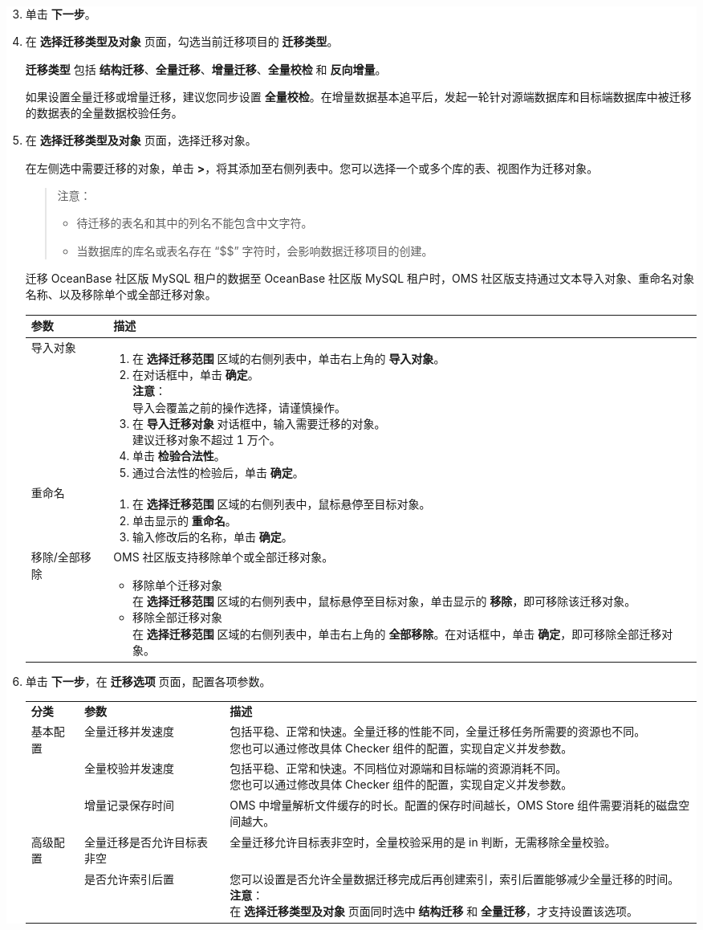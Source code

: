 3. 单击 **下一步**。

4. 在 **选择迁移类型及对象** 页面，勾选当前迁移项目的 **迁移类型**。

   **迁移类型** 包括 **结构迁移**、**全量迁移**、**增量迁移**、**全量校检** 和 **反向增量**。

   如果设置全量迁移或增量迁移，建议您同步设置 **全量校检**。在增量数据基本追平后，发起一轮针对源端数据库和目标端数据库中被迁移的数据表的全量数据校验任务。

5. 在 **选择迁移类型及对象** 页面，选择迁移对象。

   在左侧选中需要迁移的对象，单击 **>**，将其添加至右侧列表中。您可以选择一个或多个库的表、视图作为迁移对象。

   >注意：
   >
   >* 待迁移的表名和其中的列名不能包含中文字符。
   >
   >* 当数据库的库名或表名存在 “$$” 字符时，会影响数据迁移项目的创建。

   迁移 OceanBase 社区版 MySQL 租户的数据至 OceanBase 社区版 MySQL 租户时，OMS 社区版支持通过文本导入对象、重命名对象名称、以及移除单个或全部迁移对象。

   | **参数**  | **描述**   |
   |---|---|
   |导入对象|<ol><li>在 **选择迁移范围** 区域的右侧列表中，单击右上角的 **导入对象**。<li>在对话框中，单击 **确定**。<br>**注意**：<br>导入会覆盖之前的操作选择，请谨慎操作。<li>在 **导入迁移对象** 对话框中，输入需要迁移的对象。<br>建议迁移对象不超过 1 万个。<li>单击 **检验合法性**。<li>通过合法性的检验后，单击 **确定**。</ol>|
   |重命名|<ol><li>在 **选择迁移范围** 区域的右侧列表中，鼠标悬停至目标对象。<li>单击显示的 **重命名**。<li>输入修改后的名称，单击 **确定**。</ol>|
   |移除/全部移除|OMS 社区版支持移除单个或全部迁移对象。<ul><li>移除单个迁移对象<br>在 **选择迁移范围** 区域的右侧列表中，鼠标悬停至目标对象，单击显示的 **移除**，即可移除该迁移对象。<li>移除全部迁移对象<br>在 **选择迁移范围** 区域的右侧列表中，单击右上角的 **全部移除**。在对话框中，单击 **确定**，即可移除全部迁移对象。</ul>|

6. 单击 **下一步**，在 **迁移选项** 页面，配置各项参数。

   <table>
   <tr>
   <td><b>分类</td>
   <td><b>参数</td>
   <td><b>描述</td>
   </tr>
   <tr>
   <td rowspan="3">基本配置</td>
   <td>全量迁移并发速度</td>
   <td>包括平稳、正常和快速。全量迁移的性能不同，全量迁移任务所需要的资源也不同。<br>您也可以通过修改具体 Checker 组件的配置，实现自定义并发参数。</td>
   </tr>
   <tr>
   <td>全量校验并发速度</td>
   <td>包括平稳、正常和快速。不同档位对源端和目标端的资源消耗不同。<br>您也可以通过修改具体 Checker 组件的配置，实现自定义并发参数。</td>
   </tr>
   <tr>
   <td>增量记录保存时间</td>
   <td>OMS 中增量解析文件缓存的时长。配置的保存时间越长，OMS Store 组件需要消耗的磁盘空间越大。</td>
   </tr>
   <tr>
   <td rowspan="2">高级配置</td>
   <td>全量迁移是否允许目标表非空</td>
   <td>全量迁移允许目标表非空时，全量校验采用的是 in 判断，无需移除全量校验。</td>
   </tr>
   <tr>
   <td>是否允许索引后置</td>
   <td>您可以设置是否允许全量数据迁移完成后再创建索引，索引后置能够减少全量迁移的时间。<br><b>注意</b>：<br>在 <b>选择迁移类型及对象</b> 页面同时选中 <b>结构迁移</b> 和 <b>全量迁移</b>，才支持设置该选项。</td>
   </tr>
   <tr></tr>
   </table>
   
